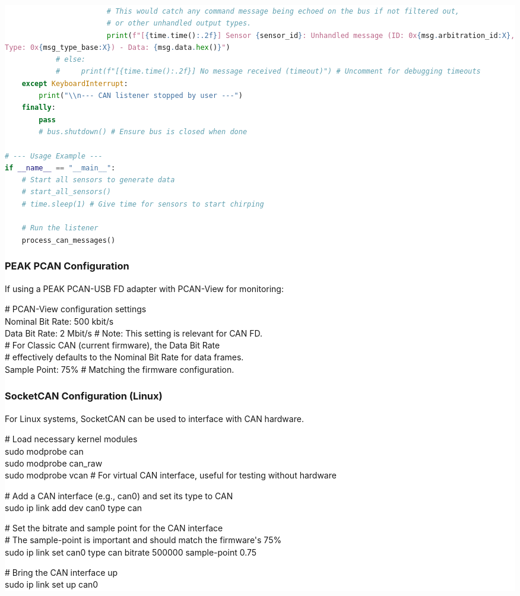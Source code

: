 ```python
                        # This would catch any command message being echoed on the bus if not filtered out,  
                        # or other unhandled output types.  
                        print(f"[{time.time():.2f}] Sensor {sensor_id}: Unhandled message (ID: 0x{msg.arbitration_id:X}, Type: 0x{msg_type_base:X}) - Data: {msg.data.hex()}")  
            # else:  
            #     print(f"[{time.time():.2f}] No message received (timeout)") # Uncomment for debugging timeouts  
    except KeyboardInterrupt:  
        print("\\n--- CAN listener stopped by user ---")  
    finally:  
        pass  
        # bus.shutdown() # Ensure bus is closed when done

# --- Usage Example ---  
if __name__ == "__main__":  
    # Start all sensors to generate data  
    # start_all_sensors()  
    # time.sleep(1) # Give time for sensors to start chirping

    # Run the listener  
    process_can_messages()
```

### **PEAK PCAN Configuration**

If using a PEAK PCAN-USB FD adapter with PCAN-View for monitoring:

\# PCAN-View configuration settings  
Nominal Bit Rate: 500 kbit/s  
Data Bit Rate:    2 Mbit/s  \# Note: This setting is relevant for CAN FD.  
                            \# For Classic CAN (current firmware), the Data Bit Rate  
                            \# effectively defaults to the Nominal Bit Rate for data frames.  
Sample Point:     75%       \# Matching the firmware configuration.

### **SocketCAN Configuration (Linux)**

For Linux systems, SocketCAN can be used to interface with CAN hardware.

\# Load necessary kernel modules  
sudo modprobe can  
sudo modprobe can\_raw  
sudo modprobe vcan \# For virtual CAN interface, useful for testing without hardware

\# Add a CAN interface (e.g., can0) and set its type to CAN  
sudo ip link add dev can0 type can

\# Set the bitrate and sample point for the CAN interface  
\# The sample-point is important and should match the firmware's 75%  
sudo ip link set can0 type can bitrate 500000 sample-point 0.75

\# Bring the CAN interface up  
sudo ip link set up can0
